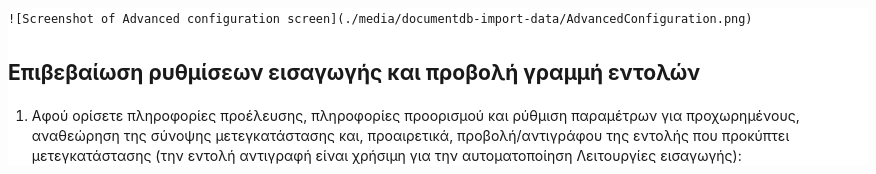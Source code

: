     ![Screenshot of Advanced configuration screen](./media/documentdb-import-data/AdvancedConfiguration.png)

## <a name="confirm-import-settings-and-view-command-line"></a>Επιβεβαίωση ρυθμίσεων εισαγωγής και προβολή γραμμή εντολών

1. Αφού ορίσετε πληροφορίες προέλευσης, πληροφορίες προορισμού και ρύθμιση παραμέτρων για προχωρημένους, αναθεώρηση της σύνοψης μετεγκατάστασης και, προαιρετικά, προβολή/αντιγράφου της εντολής που προκύπτει μετεγκατάστασης (την εντολή αντιγραφή είναι χρήσιμη για την αυτοματοποίηση Λειτουργίες εισαγωγής):
